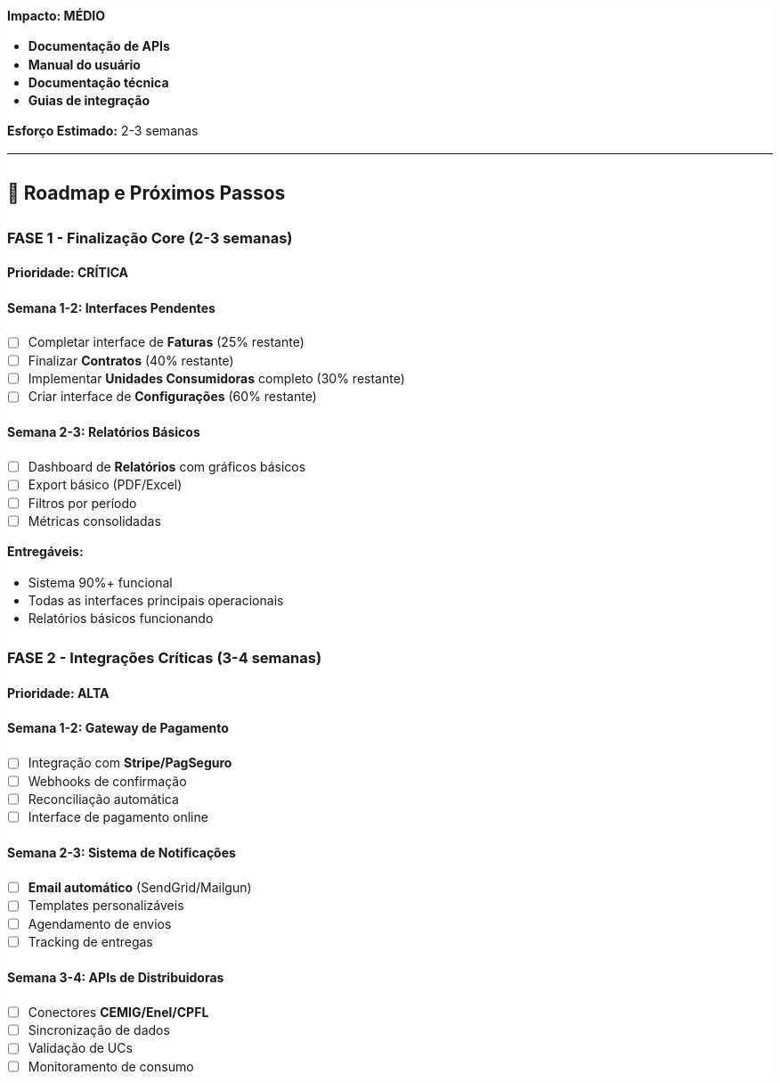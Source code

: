 **Impacto: MÉDIO**
- **Documentação de APIs**
- **Manual do usuário**
- **Documentação técnica**
- **Guias de integração**

**Esforço Estimado:** 2-3 semanas

---

## 🎯 Roadmap e Próximos Passos

### **FASE 1 - Finalização Core (2-3 semanas)**

**Prioridade: CRÍTICA**

#### **Semana 1-2: Interfaces Pendentes**
- [ ] Completar interface de **Faturas** (25% restante)
- [ ] Finalizar **Contratos** (40% restante)  
- [ ] Implementar **Unidades Consumidoras** completo (30% restante)
- [ ] Criar interface de **Configurações** (60% restante)

#### **Semana 2-3: Relatórios Básicos**
- [ ] Dashboard de **Relatórios** com gráficos básicos
- [ ] Export básico (PDF/Excel)
- [ ] Filtros por período
- [ ] Métricas consolidadas

**Entregáveis:**
- Sistema 90%+ funcional
- Todas as interfaces principais operacionais
- Relatórios básicos funcionando

### **FASE 2 - Integrações Críticas (3-4 semanas)**

**Prioridade: ALTA**

#### **Semana 1-2: Gateway de Pagamento**
- [ ] Integração com **Stripe/PagSeguro**
- [ ] Webhooks de confirmação
- [ ] Reconciliação automática
- [ ] Interface de pagamento online

#### **Semana 2-3: Sistema de Notificações**
- [ ] **Email automático** (SendGrid/Mailgun)
- [ ] Templates personalizáveis
- [ ] Agendamento de envios
- [ ] Tracking de entregas

#### **Semana 3-4: APIs de Distribuidoras**
- [ ] Conectores **CEMIG/Enel/CPFL**
- [ ] Sincronização de dados
- [ ] Validação de UCs
- [ ] Monitoramento de consumo
